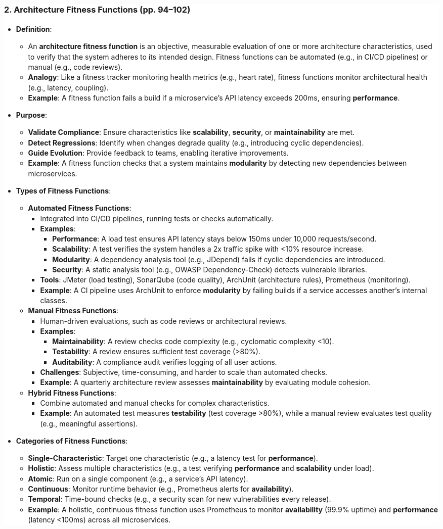 
### 2. Architecture Fitness Functions (pp. 94–102)

- **Definition**:
    - An **architecture fitness function** is an objective, measurable evaluation of one or more architecture characteristics, used to verify that the system adheres to its intended design. Fitness functions can be automated (e.g., in CI/CD pipelines) or manual (e.g., code reviews).
    - **Analogy**: Like a fitness tracker monitoring health metrics (e.g., heart rate), fitness functions monitor architectural health (e.g., latency, coupling).
    - **Example**: A fitness function fails a build if a microservice’s API latency exceeds 200ms, ensuring **performance**.

- **Purpose**:
    - **Validate Compliance**: Ensure characteristics like **scalability**, **security**, or **maintainability** are met.
    - **Detect Regressions**: Identify when changes degrade quality (e.g., introducing cyclic dependencies).
    - **Guide Evolution**: Provide feedback to teams, enabling iterative improvements.
    - **Example**: A fitness function checks that a system maintains **modularity** by detecting new dependencies between microservices.

- **Types of Fitness Functions**:
    - **Automated Fitness Functions**:
        - Integrated into CI/CD pipelines, running tests or checks automatically.
        - **Examples**:
            - **Performance**: A load test ensures API latency stays below 150ms under 10,000 requests/second.
            - **Scalability**: A test verifies the system handles a 2x traffic spike with <10% resource increase.
            - **Modularity**: A dependency analysis tool (e.g., JDepend) fails if cyclic dependencies are introduced.
            - **Security**: A static analysis tool (e.g., OWASP Dependency-Check) detects vulnerable libraries.
        - **Tools**: JMeter (load testing), SonarQube (code quality), ArchUnit (architecture rules), Prometheus (monitoring).
        - **Example**: A CI pipeline uses ArchUnit to enforce **modularity** by failing builds if a service accesses another’s internal classes.
    - **Manual Fitness Functions**:
        - Human-driven evaluations, such as code reviews or architectural reviews.
        - **Examples**:
            - **Maintainability**: A review checks code complexity (e.g., cyclomatic complexity <10).
            - **Testability**: A review ensures sufficient test coverage (>80%).
            - **Auditability**: A compliance audit verifies logging of all user actions.
        - **Challenges**: Subjective, time-consuming, and harder to scale than automated checks.
        - **Example**: A quarterly architecture review assesses **maintainability** by evaluating module cohesion.
    - **Hybrid Fitness Functions**:
        - Combine automated and manual checks for complex characteristics.
        - **Example**: An automated test measures **testability** (test coverage >80%), while a manual review evaluates test quality (e.g., meaningful assertions).

- **Categories of Fitness Functions**:
    - **Single-Characteristic**: Target one characteristic (e.g., a latency test for **performance**).
    - **Holistic**: Assess multiple characteristics (e.g., a test verifying **performance** and **scalability** under load).
    - **Atomic**: Run on a single component (e.g., a service’s API latency).
    - **Continuous**: Monitor runtime behavior (e.g., Prometheus alerts for **availability**).
    - **Temporal**: Time-bound checks (e.g., a security scan for new vulnerabilities every release).
    - **Example**: A holistic, continuous fitness function uses Prometheus to monitor **availability** (99.9% uptime) and **performance** (latency <100ms) across all microservices.
